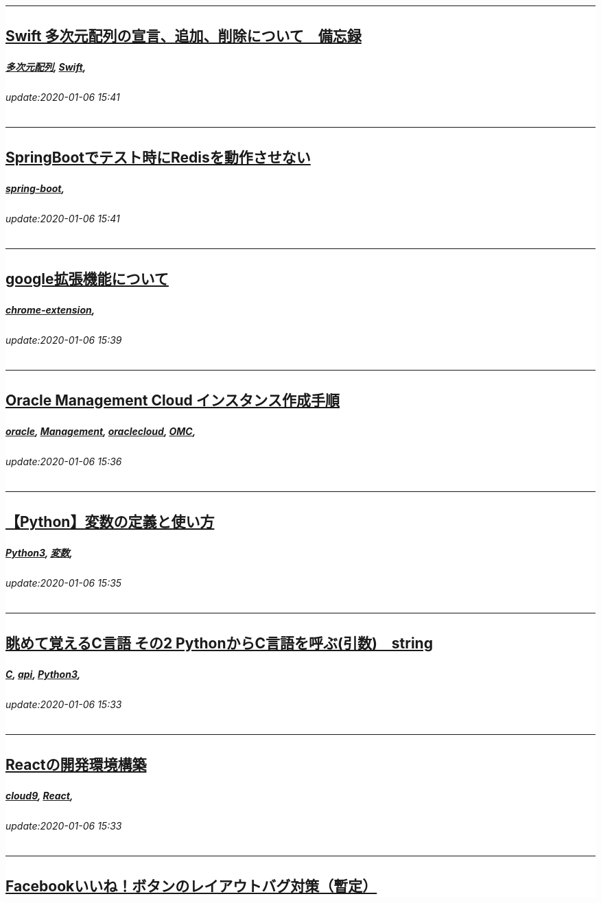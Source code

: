 
---
## [Swift 多次元配列の宣言、追加、削除について　備忘録](https://qiita.com/akidon0000/items/80421c62ee16c59599ad)
##### [多次元配列](https://qiita.com/tags/多次元配列), [Swift](https://qiita.com/tags/Swift), 
###### update:2020-01-06 15:41
---
## [SpringBootでテスト時にRedisを動作させない](https://qiita.com/nononote/items/609dda508cfb285fefd2)
##### [spring-boot](https://qiita.com/tags/spring-boot), 
###### update:2020-01-06 15:41
---
## [google拡張機能について](https://qiita.com/takuyaSuetake/items/0f2f9efce5b48fd566c8)
##### [chrome-extension](https://qiita.com/tags/chrome-extension), 
###### update:2020-01-06 15:39
---
## [Oracle Management Cloud インスタンス作成手順](https://qiita.com/western24/items/d835cb947ae54ee8f241)
##### [oracle](https://qiita.com/tags/oracle), [Management](https://qiita.com/tags/Management), [oraclecloud](https://qiita.com/tags/oraclecloud), [OMC](https://qiita.com/tags/OMC), 
###### update:2020-01-06 15:36
---
## [【Python】変数の定義と使い方](https://qiita.com/Takuya_Fujitani/items/854a51ef188cd5933bcc)
##### [Python3](https://qiita.com/tags/Python3), [変数](https://qiita.com/tags/変数), 
###### update:2020-01-06 15:35
---
## [眺めて覚えるC言語 その2 PythonからC言語を呼ぶ(引数)　string](https://qiita.com/hiratarich/items/253d5017d822785049c6)
##### [C](https://qiita.com/tags/C), [api](https://qiita.com/tags/api), [Python3](https://qiita.com/tags/Python3), 
###### update:2020-01-06 15:33
---
## [Reactの開発環境構築](https://qiita.com/Naitya/items/6ca962e16d77e0d04273)
##### [cloud9](https://qiita.com/tags/cloud9), [React](https://qiita.com/tags/React), 
###### update:2020-01-06 15:33
---
## [Facebookいいね！ボタンのレイアウトバグ対策（暫定）](https://qiita.com/takuhito-h/items/26f54408eb9b982ee96e)